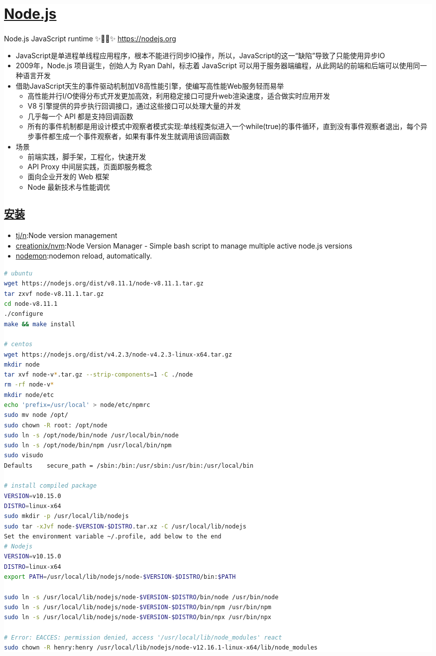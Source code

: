 # [Node.js](https://github.com/nodejs/node)

Node.js JavaScript runtime ✨🐢🚀✨ <https://nodejs.org>

* JavaScript是单进程单线程应用程序，根本不能进行同步IO操作，所以，JavaScript的这一“缺陷”导致了只能使用异步IO
* 2009年，Node.js 项目诞生，创始人为 Ryan Dahl，标志着 JavaScript 可以用于服务器端编程，从此网站的前端和后端可以使用同一种语言开发
* 借助JavaScript天生的事件驱动机制加V8高性能引擎，使编写高性能Web服务轻而易举
  - 高性能并行I/O使得分布式开发更加高效，利用稳定接口可提升web渲染速度，适合做实时应用开发
  - V8 引擎提供的异步执行回调接口，通过这些接口可以处理大量的并发
  - 几乎每一个 API 都是支持回调函数
  - 所有的事件机制都是用设计模式中观察者模式实现:单线程类似进入一个while(true)的事件循环，直到没有事件观察者退出，每个异步事件都生成一个事件观察者，如果有事件发生就调用该回调函数
* 场景
  - 前端实践，脚手架，工程化，快速开发
  - API Proxy 中间层实践，页面即服务概念
  - 面向企业开发的 Web 框架
  - Node 最新技术与性能调优

## [安装](https://github.com/nodesource/distributions)

* [tj/n](https://github.com/tj/n):Node version management
* [creationix/nvm](https://github.com/creationix/nvm):Node Version Manager - Simple bash script to manage multiple active node.js versions
* [nodemon](https://nodemon.io/):nodemon reload, automatically.

```sh
# ubuntu
wget https://nodejs.org/dist/v8.11.1/node-v8.11.1.tar.gz
tar zxvf node-v8.11.1.tar.gz
cd node-v8.11.1
./configure
make && make install

# centos
wget https://nodejs.org/dist/v4.2.3/node-v4.2.3-linux-x64.tar.gz
mkdir node
tar xvf node-v*.tar.gz --strip-components=1 -C ./node
rm -rf node-v*
mkdir node/etc
echo 'prefix=/usr/local' > node/etc/npmrc
sudo mv node /opt/
sudo chown -R root: /opt/node
sudo ln -s /opt/node/bin/node /usr/local/bin/node
sudo ln -s /opt/node/bin/npm /usr/local/bin/npm
sudo visudo
Defaults    secure_path = /sbin:/bin:/usr/sbin:/usr/bin:/usr/local/bin

# install compiled package
VERSION=v10.15.0
DISTRO=linux-x64
sudo mkdir -p /usr/local/lib/nodejs
sudo tar -xJvf node-$VERSION-$DISTRO.tar.xz -C /usr/local/lib/nodejs
Set the environment variable ~/.profile, add below to the end
# Nodejs
VERSION=v10.15.0
DISTRO=linux-x64
export PATH=/usr/local/lib/nodejs/node-$VERSION-$DISTRO/bin:$PATH

sudo ln -s /usr/local/lib/nodejs/node-$VERSION-$DISTRO/bin/node /usr/bin/node
sudo ln -s /usr/local/lib/nodejs/node-$VERSION-$DISTRO/bin/npm /usr/bin/npm
sudo ln -s /usr/local/lib/nodejs/node-$VERSION-$DISTRO/bin/npx /usr/bin/npx

# Error: EACCES: permission denied, access '/usr/local/lib/node_modules' react
sudo chown -R henry:henry /usr/local/lib/nodejs/node-v12.16.1-linux-x64/lib/node_modules
```